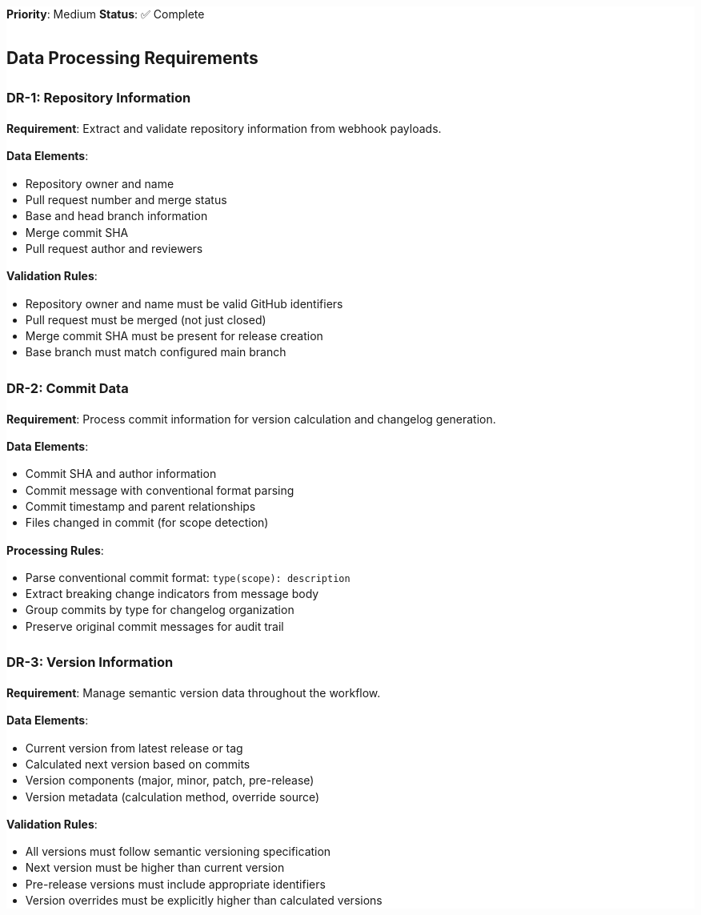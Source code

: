 **Priority**: Medium
**Status**: ✅ Complete

## Data Processing Requirements

### DR-1: Repository Information

**Requirement**: Extract and validate repository information from webhook payloads.

**Data Elements**:

- Repository owner and name
- Pull request number and merge status
- Base and head branch information
- Merge commit SHA
- Pull request author and reviewers

**Validation Rules**:

- Repository owner and name must be valid GitHub identifiers
- Pull request must be merged (not just closed)
- Merge commit SHA must be present for release creation
- Base branch must match configured main branch

### DR-2: Commit Data

**Requirement**: Process commit information for version calculation and changelog generation.

**Data Elements**:

- Commit SHA and author information
- Commit message with conventional format parsing
- Commit timestamp and parent relationships
- Files changed in commit (for scope detection)

**Processing Rules**:

- Parse conventional commit format: `type(scope): description`
- Extract breaking change indicators from message body
- Group commits by type for changelog organization
- Preserve original commit messages for audit trail

### DR-3: Version Information

**Requirement**: Manage semantic version data throughout the workflow.

**Data Elements**:

- Current version from latest release or tag
- Calculated next version based on commits
- Version components (major, minor, patch, pre-release)
- Version metadata (calculation method, override source)

**Validation Rules**:

- All versions must follow semantic versioning specification
- Next version must be higher than current version
- Pre-release versions must include appropriate identifiers
- Version overrides must be explicitly higher than calculated versions
